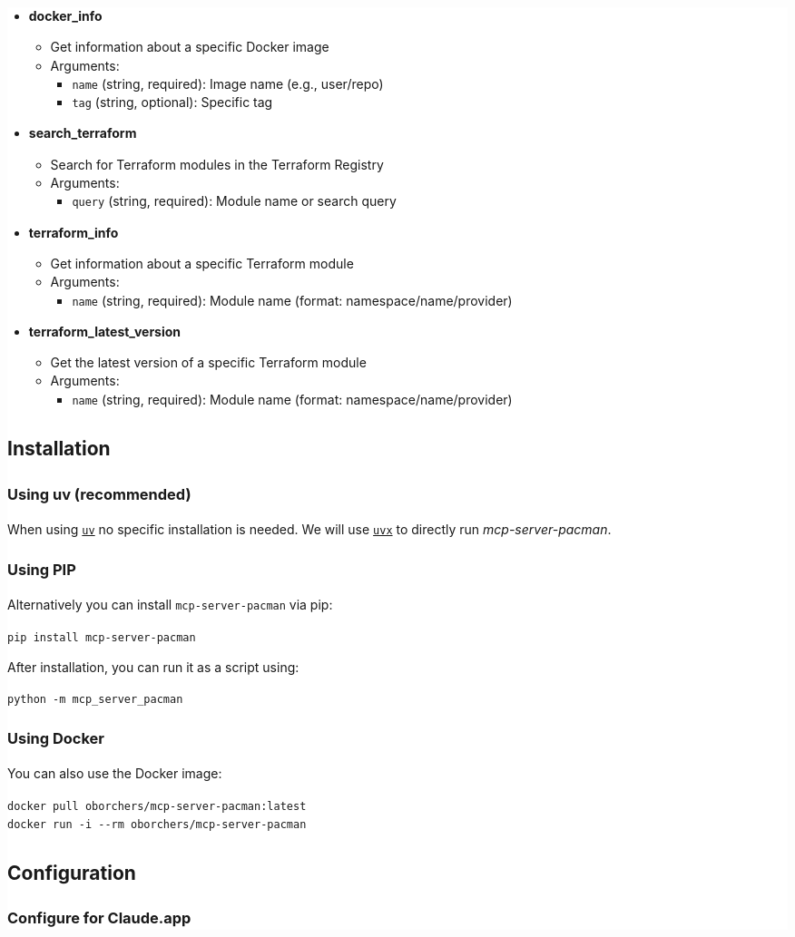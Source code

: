 - **docker_info**
  - Get information about a specific Docker image
  - Arguments:
    - `name` (string, required): Image name (e.g., user/repo)
    - `tag` (string, optional): Specific tag
    
- **search_terraform**
  - Search for Terraform modules in the Terraform Registry
  - Arguments:
    - `query` (string, required): Module name or search query

- **terraform_info**
  - Get information about a specific Terraform module
  - Arguments:
    - `name` (string, required): Module name (format: namespace/name/provider)
    
- **terraform_latest_version**
  - Get the latest version of a specific Terraform module
  - Arguments:
    - `name` (string, required): Module name (format: namespace/name/provider)

## Installation

### Using uv (recommended)

When using [`uv`](https://docs.astral.sh/uv/) no specific installation is needed. We will
use [`uvx`](https://docs.astral.sh/uv/guides/tools/) to directly run *mcp-server-pacman*.

### Using PIP

Alternatively you can install `mcp-server-pacman` via pip:

```
pip install mcp-server-pacman
```

After installation, you can run it as a script using:

```
python -m mcp_server_pacman
```

### Using Docker

You can also use the Docker image:

```
docker pull oborchers/mcp-server-pacman:latest
docker run -i --rm oborchers/mcp-server-pacman
```

## Configuration

### Configure for Claude.app
